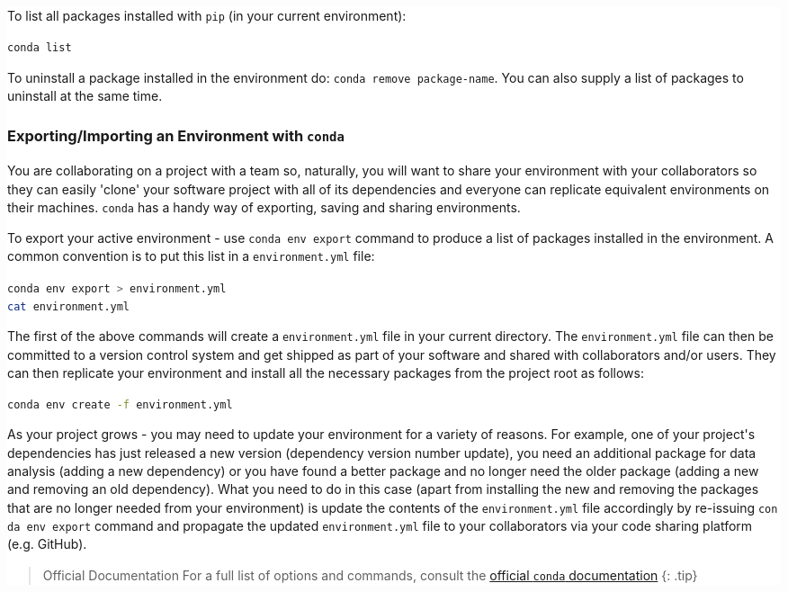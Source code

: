 To list all packages installed with `pip` (in your current environment):

```bash
conda list
```

To uninstall a package installed in the environment do: `conda remove package-name`.
You can also supply a list of packages to uninstall at the same time.

### Exporting/Importing an Environment with `conda`

You are collaborating on a project with a team so, naturally, you will want to share your environment with your
collaborators so they can easily 'clone' your software project with all of its dependencies and everyone
can replicate equivalent environments on their machines. `conda` has a handy way of exporting,
saving and sharing environments.

To export your active environment - use `conda env export` command to
produce a list of packages installed in the environment.
A common convention is to put this list in a `environment.yml` file:

```bash
conda env export > environment.yml
cat environment.yml
```

The first of the above commands will create a `environment.yml` file in your current directory.
The `environment.yml` file can then be committed to a version control system and
get shipped as part of your software and shared with collaborators and/or users. They can then replicate your environment and
install all the necessary packages from the project root as follows:

```bash
conda env create -f environment.yml
```

As your project grows - you may need to update your environment for a variety of reasons. For example, one of your project's dependencies has
just released a new version (dependency version number update), you need an additional package for data analysis
(adding a new dependency) or you have found a better package and no longer need the older package (adding a new and
removing an old dependency). What you need to do in this case (apart from installing the new and removing the
packages that are no longer needed from your environment) is update the contents of the `environment.yml` file
accordingly by re-issuing `conda env export` command and propagate the updated `environment.yml` file to your collaborators
via your code sharing platform (e.g. GitHub).

> <tip-title>Official Documentation</tip-title>
> For a full list of options and commands, consult the [official `conda` documentation](https://docs.conda.io/projects/conda/en/latest/commands.html)
{: .tip}
